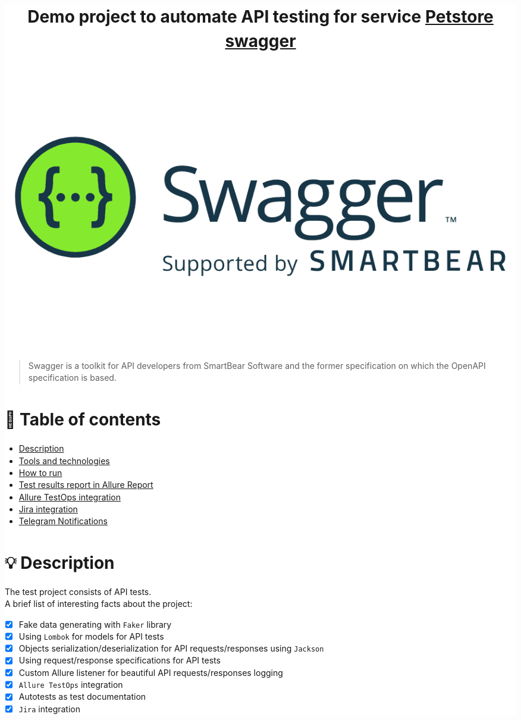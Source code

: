 <h1 align="center"> Demo project to automate API testing for service <a href="https://petstore.swagger.io/">Petstore swagger</h1>
<div align="center">
  <a href="https://petstore.swagger.io/"><img alt="Petstore swagger" src="media/logo/swagger-logo.png"></a>
</div>

> Swagger is a toolkit for API developers from SmartBear Software and the former specification on which the OpenAPI specification is based.

# :open_file_folder: <a name="TableOfContents">Table of contents</a>

* <a href="#Description">Description</a>
* <a href="#Technology">Tools and technologies</a>
* <a href="#HowToRun">How to run</a>
* <a href="#AllureReport">Test results report in Allure Report</a>
* <a href="#AllureTestOps">Allure TestOps integration</a>
* <a href="#Jira">Jira integration</a>
* <a href="#Telegram">Telegram Notifications</a>

<a id="Description"></a>
# :bulb: Description
The test project consists of API tests.\
A brief list of interesting facts about the project:
- [x] Fake data generating with `Faker` library
- [x] Using `Lombok` for models for API tests
- [x] Objects serialization/deserialization for API requests/responses using `Jackson`
- [x] Using request/response specifications for API tests
- [x] Custom Allure listener for beautiful API requests/responses logging
- [x] `Allure TestOps` integration
- [x] Autotests as test documentation
- [x] `Jira` integration
